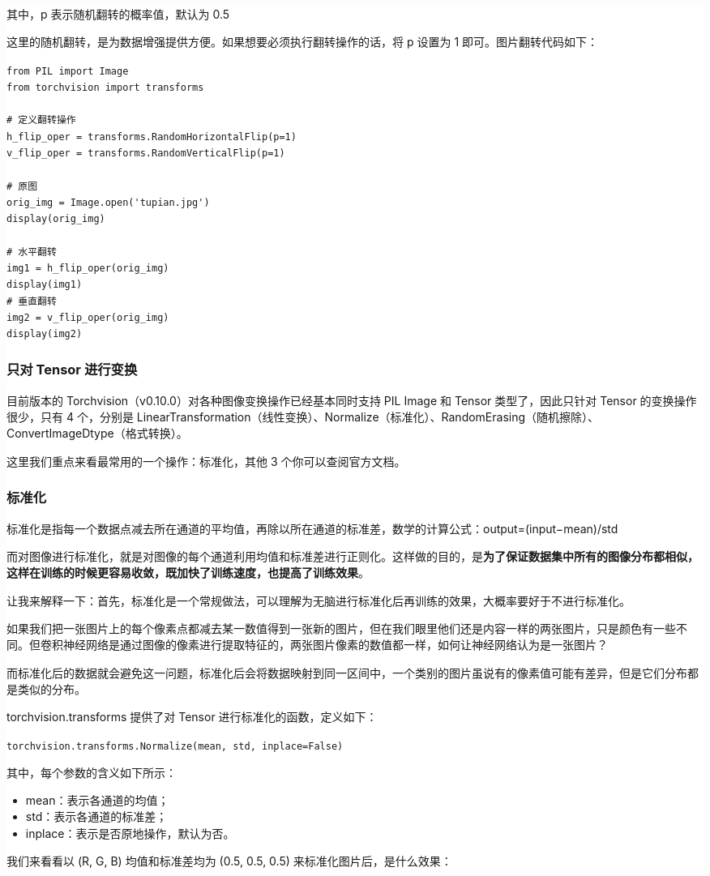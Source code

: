 其中，p 表示随机翻转的概率值，默认为 0.5

这里的随机翻转，是为数据增强提供方便。如果想要必须执行翻转操作的话，将 p 设置为 1 即可。图片翻转代码如下：

```
from PIL import Image
from torchvision import transforms 

# 定义翻转操作
h_flip_oper = transforms.RandomHorizontalFlip(p=1)
v_flip_oper = transforms.RandomVerticalFlip(p=1)

# 原图
orig_img = Image.open('tupian.jpg') 
display(orig_img)

# 水平翻转
img1 = h_flip_oper(orig_img)
display(img1)
# 垂直翻转
img2 = v_flip_oper(orig_img)
display(img2)
```

### 只对 Tensor 进行变换

目前版本的 Torchvision（v0.10.0）对各种图像变换操作已经基本同时支持 PIL Image 和 Tensor 类型了，因此只针对 Tensor 的变换操作很少，只有 4 个，分别是 LinearTransformation（线性变换）、Normalize（标准化）、RandomErasing（随机擦除）、ConvertImageDtype（格式转换）。

这里我们重点来看最常用的一个操作：标准化，其他 3 个你可以查阅官方文档。

### 标准化

标准化是指每一个数据点减去所在通道的平均值，再除以所在通道的标准差，数学的计算公式：output=(input−mean)/std

而对图像进行标准化，就是对图像的每个通道利用均值和标准差进行正则化。这样做的目的，是<strong>为了保证数据集中所有的图像分布都相似，这样在训练的时候更容易收敛，既加快了训练速度，也提高了训练效果</strong>。

让我来解释一下：首先，标准化是一个常规做法，可以理解为无脑进行标准化后再训练的效果，大概率要好于不进行标准化。

如果我们把一张图片上的每个像素点都减去某一数值得到一张新的图片，但在我们眼里他们还是内容一样的两张图片，只是颜色有一些不同。但卷积神经网络是通过图像的像素进行提取特征的，两张图片像素的数值都一样，如何让神经网络认为是一张图片？

而标准化后的数据就会避免这一问题，标准化后会将数据映射到同一区间中，一个类别的图片虽说有的像素值可能有差异，但是它们分布都是类似的分布。

torchvision.transforms 提供了对 Tensor 进行标准化的函数，定义如下：

```
torchvision.transforms.Normalize(mean, std, inplace=False)
```

其中，每个参数的含义如下所示：

- mean：表示各通道的均值；
- std：表示各通道的标准差；
- inplace：表示是否原地操作，默认为否。

我们来看看以 (R, G, B) 均值和标准差均为 (0.5, 0.5, 0.5) 来标准化图片后，是什么效果：
